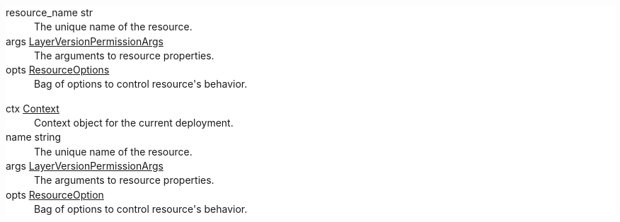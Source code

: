 </pulumi-choosable>
</div>

<div>
<pulumi-choosable type="language" values="python">

<dl class="resources-properties"><dt
        class="property-required" title="Required">
        <span>resource_name</span>
        <span class="property-indicator"></span>
        <span class="property-type">str</span>
    </dt>
    <dd>The unique name of the resource.</dd><dt
        class="property-required" title="Required">
        <span>args</span>
        <span class="property-indicator"></span>
        <span class="property-type"><a href="#inputs">LayerVersionPermissionArgs</a></span>
    </dt>
    <dd>The arguments to resource properties.</dd><dt
        class="property-optional" title="Optional">
        <span>opts</span>
        <span class="property-indicator"></span>
        <span class="property-type"><a href="/docs/reference/pkg/python/pulumi/#pulumi.ResourceOptions">ResourceOptions</a></span>
    </dt>
    <dd>Bag of options to control resource&#39;s behavior.</dd></dl>

</pulumi-choosable>
</div>

<div>
<pulumi-choosable type="language" values="go">

<dl class="resources-properties"><dt
        class="property-optional" title="Optional">
        <span>ctx</span>
        <span class="property-indicator"></span>
        <span class="property-type"><a href="https://pkg.go.dev/github.com/pulumi/pulumi/sdk/v3/go/pulumi?tab=doc#Context">Context</a></span>
    </dt>
    <dd>Context object for the current deployment.</dd><dt
        class="property-required" title="Required">
        <span>name</span>
        <span class="property-indicator"></span>
        <span class="property-type">string</span>
    </dt>
    <dd>The unique name of the resource.</dd><dt
        class="property-required" title="Required">
        <span>args</span>
        <span class="property-indicator"></span>
        <span class="property-type"><a href="#inputs">LayerVersionPermissionArgs</a></span>
    </dt>
    <dd>The arguments to resource properties.</dd><dt
        class="property-optional" title="Optional">
        <span>opts</span>
        <span class="property-indicator"></span>
        <span class="property-type"><a href="https://pkg.go.dev/github.com/pulumi/pulumi/sdk/v3/go/pulumi?tab=doc#ResourceOption">ResourceOption</a></span>
    </dt>
    <dd>Bag of options to control resource&#39;s behavior.</dd></dl>
